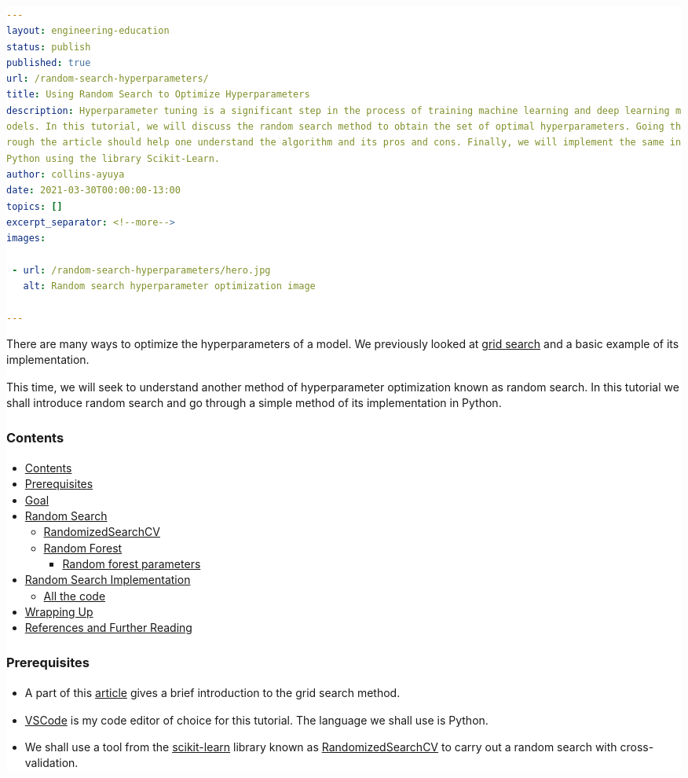 ```yaml
---
layout: engineering-education
status: publish
published: true
url: /random-search-hyperparameters/
title: Using Random Search to Optimize Hyperparameters 
description: Hyperparameter tuning is a significant step in the process of training machine learning and deep learning models. In this tutorial, we will discuss the random search method to obtain the set of optimal hyperparameters. Going through the article should help one understand the algorithm and its pros and cons. Finally, we will implement the same in Python using the library Scikit-Learn.
author: collins-ayuya
date: 2021-03-30T00:00:00-13:00
topics: []
excerpt_separator: <!--more-->
images:

 - url: /random-search-hyperparameters/hero.jpg
   alt: Random search hyperparameter optimization image

---
```

There are many ways to optimize the hyperparameters of a model. We previously looked at [grid search](/grid-search/) and a basic example of its implementation. 

This time, we will seek to understand another method of hyperparameter optimization known as random search. In this tutorial we shall introduce random search and go through a simple method of its implementation in Python.

### Contents
- [Contents](#contents)
- [Prerequisites](#prerequisites)
- [Goal](#goal)
- [Random Search](#random-search)
  - [RandomizedSearchCV](#randomizedsearchcv)
  - [Random Forest](#random-forest)
    - [Random forest parameters](#random-forest-parameters)
- [Random Search Implementation](#random-search-implementation)
  - [All the code](#all-the-code)
- [Wrapping Up](#wrapping-up)
- [References and Further Reading](#references-and-further-reading)

### Prerequisites
- A part of this [article](/meta-learning/) gives a brief introduction to the grid search method.

- [VSCode](https://code.visualstudio.com/) is my code editor of choice for this tutorial. The language we shall use is Python.

- We shall use a tool from the [scikit-learn](https://scikit-learn.org/stable/) library known as [RandomizedSearchCV](https://scikit-learn.org/stable/modules/grid_search.html#randomized-parameter-optimization) to carry out a random search with cross-validation.
